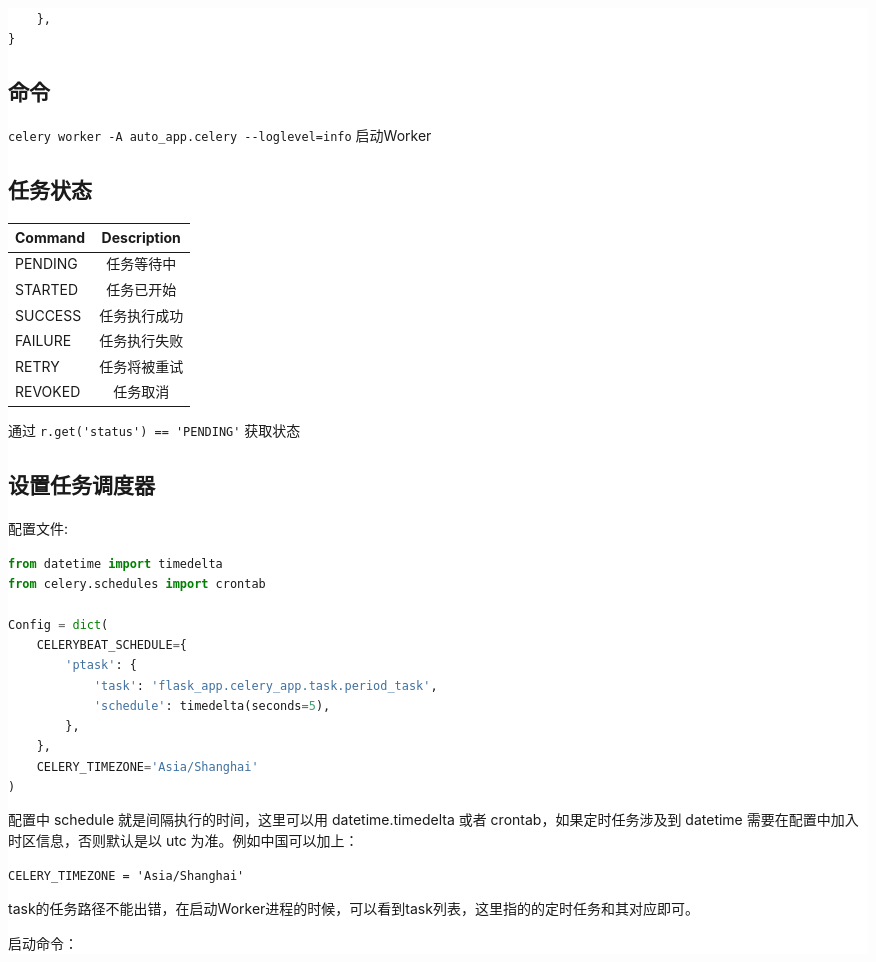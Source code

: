 ```python
    },
}
```

## 命令

`celery worker -A auto_app.celery --loglevel=info` 启动Worker

## 任务状态

| Command | Description 
| ------- | :-----: 
| PENDING | 任务等待中 
| STARTED | 任务已开始 
| SUCCESS | 任务执行成功 
| FAILURE | 任务执行失败 
| RETRY   | 任务将被重试 
| REVOKED | 任务取消 

通过 `r.get('status') == 'PENDING'` 获取状态

## 设置任务调度器

配置文件:

```python
from datetime import timedelta
from celery.schedules import crontab

Config = dict(
    CELERYBEAT_SCHEDULE={
        'ptask': {
            'task': 'flask_app.celery_app.task.period_task',
            'schedule': timedelta(seconds=5),
        },
    },
    CELERY_TIMEZONE='Asia/Shanghai'
)
```

配置中 schedule 就是间隔执行的时间，这里可以用 datetime.timedelta 或者 crontab，如果定时任务涉及到 datetime 需要在配置中加入时区信息，否则默认是以 utc 为准。例如中国可以加上：

`CELERY_TIMEZONE = 'Asia/Shanghai'`

task的任务路径不能出错，在启动Worker进程的时候，可以看到task列表，这里指的的定时任务和其对应即可。

启动命令：
